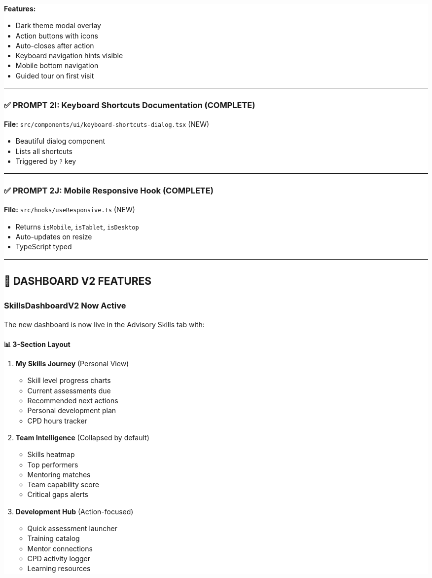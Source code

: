 **Features:**
- Dark theme modal overlay
- Action buttons with icons
- Auto-closes after action
- Keyboard navigation hints visible
- Mobile bottom navigation
- Guided tour on first visit

---

### ✅ PROMPT 2I: Keyboard Shortcuts Documentation (COMPLETE)
**File:** `src/components/ui/keyboard-shortcuts-dialog.tsx` (NEW)

- Beautiful dialog component
- Lists all shortcuts
- Triggered by `?` key

---

### ✅ PROMPT 2J: Mobile Responsive Hook (COMPLETE)
**File:** `src/hooks/useResponsive.ts` (NEW)

- Returns `isMobile`, `isTablet`, `isDesktop`
- Auto-updates on resize
- TypeScript typed

---

## 🎨 DASHBOARD V2 FEATURES

### SkillsDashboardV2 Now Active
The new dashboard is now live in the Advisory Skills tab with:

#### 📊 3-Section Layout
1. **My Skills Journey** (Personal View)
   - Skill level progress charts
   - Current assessments due
   - Recommended next actions
   - Personal development plan
   - CPD hours tracker

2. **Team Intelligence** (Collapsed by default)
   - Skills heatmap
   - Top performers
   - Mentoring matches
   - Team capability score
   - Critical gaps alerts

3. **Development Hub** (Action-focused)
   - Quick assessment launcher
   - Training catalog
   - Mentor connections
   - CPD activity logger
   - Learning resources

